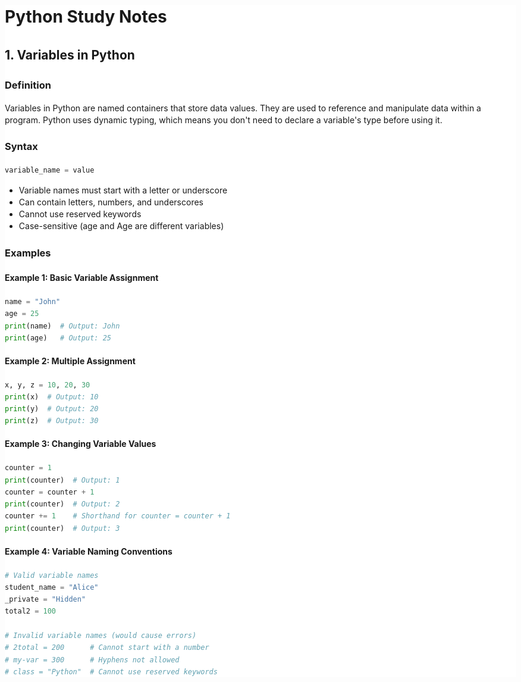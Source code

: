 # Python Study Notes

## 1. Variables in Python

### Definition
Variables in Python are named containers that store data values. They are used to reference and manipulate data within a program. Python uses dynamic typing, which means you don't need to declare a variable's type before using it.

### Syntax
```python
variable_name = value
```
- Variable names must start with a letter or underscore
- Can contain letters, numbers, and underscores
- Cannot use reserved keywords
- Case-sensitive (age and Age are different variables)

### Examples

#### Example 1: Basic Variable Assignment
```python
name = "John"
age = 25
print(name)  # Output: John
print(age)   # Output: 25
```

#### Example 2: Multiple Assignment
```python
x, y, z = 10, 20, 30
print(x)  # Output: 10
print(y)  # Output: 20
print(z)  # Output: 30
```

#### Example 3: Changing Variable Values
```python
counter = 1
print(counter)  # Output: 1
counter = counter + 1
print(counter)  # Output: 2
counter += 1    # Shorthand for counter = counter + 1
print(counter)  # Output: 3
```

#### Example 4: Variable Naming Conventions
```python
# Valid variable names
student_name = "Alice"
_private = "Hidden"
total2 = 100

# Invalid variable names (would cause errors)
# 2total = 200      # Cannot start with a number
# my-var = 300      # Hyphens not allowed
# class = "Python"  # Cannot use reserved keywords
```
